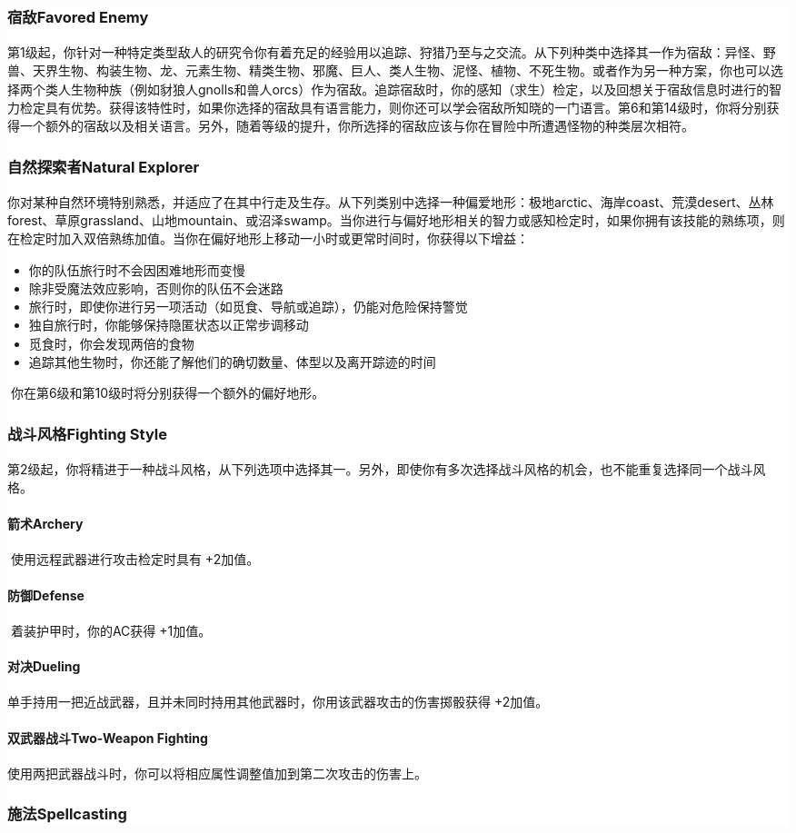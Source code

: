  



### 宿敌Favored  Enemy  

​    第1级起，你针对一种特定类型敌人的研究令你有着充足的经验用以追踪、狩猎乃至与之交流。
​     从下列种类中选择其一作为宿敌：异怪、野兽、天界生物、构装生物、龙、元素生物、精类生物、邪魔、巨人、类人生物、泥怪、植物、不死生物。或者作为另一种方案，你也可以选择两个类人生物种族（例如豺狼人gnolls和兽人orcs）作为宿敌。
​     追踪宿敌时，你的感知（求生）检定，以及回想关于宿敌信息时进行的智力检定具有优势。
​    获得该特性时，如果你选择的宿敌具有语言能力，则你还可以学会宿敌所知晓的一门语言。
​    第6和第14级时，你将分别获得一个额外的宿敌以及相关语言。另外，随着等级的提升，你所选择的宿敌应该与你在冒险中所遭遇怪物的种类层次相符。

 

### 自然探索者Natural Explorer 

​    你对某种自然环境特别熟悉，并适应了在其中行走及生存。从下列类别中选择一种偏爱地形：极地arctic、海岸coast、荒漠desert、丛林forest、草原grassland、山地mountain、或沼泽swamp。当你进行与偏好地形相关的智力或感知检定时，如果你拥有该技能的熟练项，则在检定时加入双倍熟练加值。
​     当你在偏好地形上移动一小时或更常时间时，你获得以下增益：

- 你的队伍旅行时不会因困难地形而变慢
- 除非受魔法效应影响，否则你的队伍不会迷路
- 旅行时，即使你进行另一项活动（如觅食、导航或追踪），仍能对危险保持警觉
- 独自旅行时，你能够保持隐匿状态以正常步调移动
- 觅食时，你会发现两倍的食物
- 追踪其他生物时，你还能了解他们的确切数量、体型以及离开踪迹的时间

​    你在第6级和第10级时将分别获得一个额外的偏好地形。



### 战斗风格Fighting Style

​    第2级起，你将精进于一种战斗风格，从下列选项中选择其一。另外，即使你有多次选择战斗风格的机会，也不能重复选择同一个战斗风格。



#### 箭术Archery

​    使用远程武器进行攻击检定时具有  +2加值。



#### 防御Defense

​    着装护甲时，你的AC获得 +1加值。



#### 对决Dueling

​    单手持用一把近战武器，且并未同时持用其他武器时，你用该武器攻击的伤害掷骰获得 +2加值。



#### 双武器战斗Two-Weapon Fighting

​    使用两把武器战斗时，你可以将相应属性调整值加到第二次攻击的伤害上。



### 施法Spellcasting
